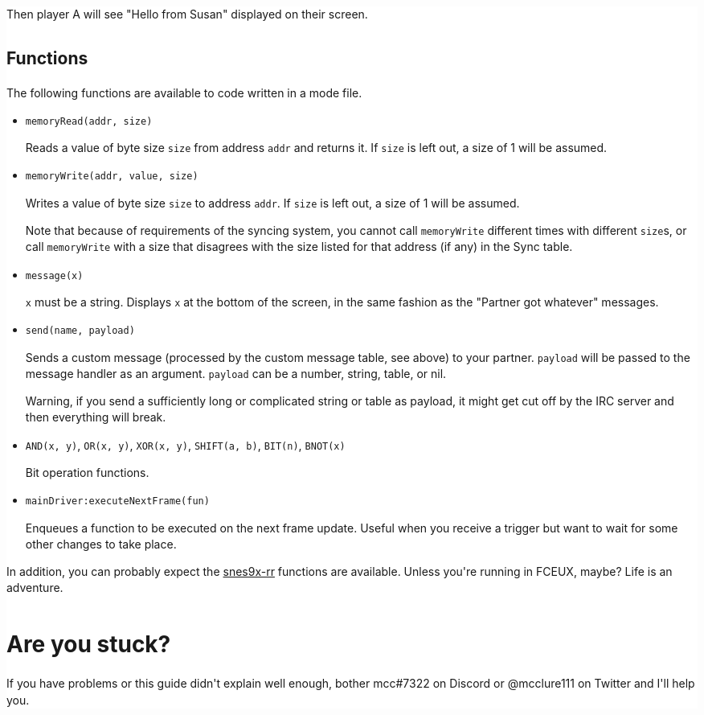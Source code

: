 Then player A will see "Hello from Susan" displayed on their screen.

## Functions

The following functions are available to code written in a mode file.

* `memoryRead(addr, size)`

    Reads a value of byte size `size` from address `addr` and returns it. If `size` is left out, a size of 1 will be assumed.

* `memoryWrite(addr, value, size)`

    Writes a value of byte size `size` to address `addr`. If `size` is left out, a size of 1 will be assumed.

    Note that because of requirements of the syncing system, you cannot call `memoryWrite` different times with different `size`s, or call `memoryWrite` with a size that disagrees with the size listed for that address (if any) in the Sync table.

* `message(x)`

    `x` must be a string. Displays `x` at the bottom of the screen, in the same fashion as the "Partner got whatever" messages.

* `send(name, payload)`

    Sends a custom message (processed by the custom message table, see above) to your partner. `payload` will be passed to the message handler as an argument. `payload` can be a number, string, table, or nil.

    Warning, if you send a sufficiently long or complicated string or table as payload, it might get cut off by the IRC server and then everything will break.

* `AND(x, y)`, `OR(x, y)`, `XOR(x, y)`, `SHIFT(a, b)`, `BIT(n)`, `BNOT(x)`

    Bit operation functions.

* `mainDriver:executeNextFrame(fun)`

    Enqueues a function to be executed on the next frame update. Useful when you receive a trigger but want to wait for some other changes to take place.

In addition, you can probably expect the [snes9x-rr](https://github.com/TASVideos/snes9x-rr/wiki) functions are available. Unless you're running in FCEUX, maybe? Life is an adventure.

# Are you stuck?

If you have problems or this guide didn't explain well enough, bother mcc#7322 on Discord or @mcclure111 on Twitter and I'll help you.
